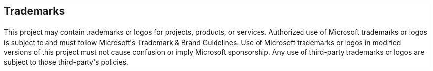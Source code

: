 ## Trademarks

This project may contain trademarks or logos for projects, products, or services. Authorized use of Microsoft 
trademarks or logos is subject to and must follow 
[Microsoft's Trademark & Brand Guidelines](https://www.microsoft.com/en-us/legal/intellectualproperty/trademarks/usage/general).
Use of Microsoft trademarks or logos in modified versions of this project must not cause confusion or imply Microsoft sponsorship.
Any use of third-party trademarks or logos are subject to those third-party's policies.